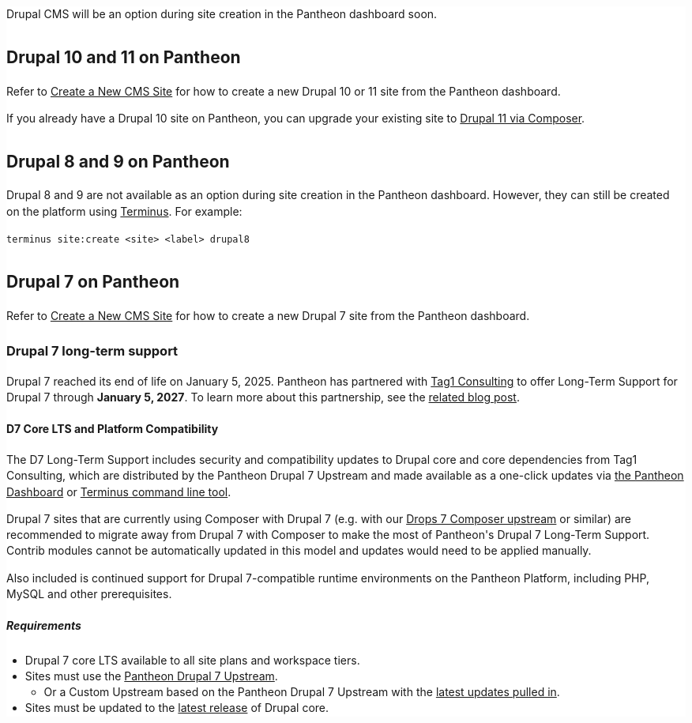 Drupal CMS will be an option during site creation in the Pantheon dashboard soon.

## Drupal 10 and 11 on Pantheon
Refer to [Create a New CMS Site](/guides/getstarted/addsite/#create-a-new-cms-site) for how to create a new Drupal 10 or 11 site from the Pantheon dashboard.

If you already have a Drupal 10 site on Pantheon, you can upgrade your existing site to [Drupal 11 via Composer](https://www.drupal.org/docs/upgrading-drupal/upgrading-from-drupal-8-or-later/how-to-upgrade-from-drupal-10-to-drupal-11).

## Drupal 8 and 9 on Pantheon
Drupal 8 and 9 are not available as an option during site creation in the Pantheon dashboard. However, they can still be created on the platform using [Terminus](/terminus). For example:

```bash{promptUser: user}
terminus site:create <site> <label> drupal8
```

## Drupal 7 on Pantheon
Refer to [Create a New CMS Site](/guides/getstarted/addsite/#create-a-new-cms-site) for how to create a new Drupal 7 site from the Pantheon dashboard.

### Drupal 7 long-term support
Drupal 7 reached its end of life on January 5, 2025. Pantheon has partnered with [Tag1 Consulting](https://www.tag1consulting.com/) to offer Long-Term Support for Drupal 7 through **January 5, 2027**.
To learn more about this partnership, see the [related blog post](https://pantheon.io/blog/pantheon-and-tag1-support-drupal-7-websites).


#### D7 Core LTS and Platform Compatibility 
The D7 Long-Term Support includes security and compatibility updates to Drupal core and core dependencies from Tag1 Consulting, which are distributed by the Pantheon Drupal 7 Upstream and made available as a one-click updates via [the Pantheon Dashboard](core-updates#apply-upstream-updates-via-the-site-dashboard) or [Terminus command line tool](/core-updates#apply-upstream-updates-via-terminus).

<Alert title="Note" type="info" >

Drupal 7 sites that are currently using Composer with Drupal 7 (e.g. with our [Drops 7 Composer upstream](https://github.com/pantheon-systems/drops-7-composer) or similar) are recommended to migrate away from Drupal 7 with Composer to make the most of Pantheon's Drupal 7 Long-Term Support. Contrib modules cannot be automatically updated in this model and updates would need to be applied manually.

</Alert>

Also included is continued support for Drupal 7-compatible runtime environments on the Pantheon Platform, including PHP, MySQL and other prerequisites.

##### Requirements
* Drupal 7 core LTS available to all site plans and workspace tiers.
* Sites must use the [Pantheon Drupal 7 Upstream](https://github.com/pantheon-systems/drops-7).
  * Or a Custom Upstream based on the Pantheon Drupal 7 Upstream with the [latest updates pulled in](/guides/custom-upstream/create-custom-upstream#pull-in-core-from-pantheons-upstream).
* Sites must be updated to the [latest release](https://github.com/pantheon-systems/drops-7/tags) of Drupal core.
